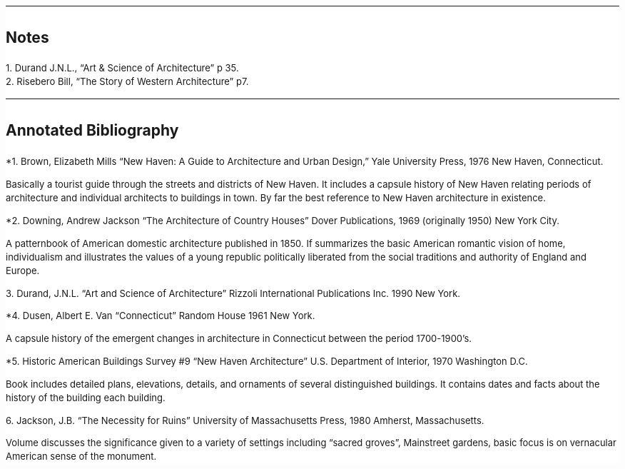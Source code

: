 </i>
</center>
<hr/>
<h2>
Notes
</h2>
<font size="-1">
<dl>
<dt>
1. Durand J.N.L., “Art &amp; Science of Architecture” p 35.
<dt>
2. Risebero Bill, “The Story of Western Architecture” p7.
</dt>
</dt>
</dl>
</font>
<hr/>
<h2>
Annotated Bibliography
</h2>
<font size="-1">
*1. Brown, Elizabeth Mills “New Haven: A Guide to Architecture and Urban Design,” Yale University Press, 1976 New Haven, Connecticut.
<p>
Basically a tourist guide through the streets and districts of New Haven. It includes a capsule history of New Haven relating periods of architecture and individual architects to buildings in town. By far the best reference to New Haven architecture in existence.
</p>
<p>
*2. Downing, Andrew Jackson “The Architecture of Country Houses” Dover Publications, 1969 (originally 1950) New York City.
</p>
<p>
A patternbook of American domestic architecture published in 1850. If summarizes the basic American romantic vision of home, individualism and illustrates the values of a young republic politically liberated from the social traditions and authority of England and Europe.
</p>
<p>
3. Durand, J.N.L. “Art and Science of Architecture” Rizzoli International Publications Inc. 1990 New York.
</p>
<p>
*4. Dusen, Albert E. Van “Connecticut” Random House 1961 New York.
</p>
<p>
A capsule history of the emergent changes in architecture in Connecticut between the period 1700-1900’s.
</p>
<p>
*5. Historic American Buildings Survey #9 “New Haven Architecture” U.S. Department of Interior, 1970 Washington D.C.
</p>
<p>
Book includes detailed plans, elevations, details, and ornaments of several distinguished buildings. It contains dates and facts about the history of the building each building.
</p>
<p>
6. Jackson, J.B. “The Necessity for Ruins” University of Massachusetts Press, 1980 Amherst, Massachusetts.
</p>
<p>
Volume discusses the significance given to a variety of settings including “sacred groves”, Mainstreet gardens, basic focus is on vernacular American sense of the monument.
</p>